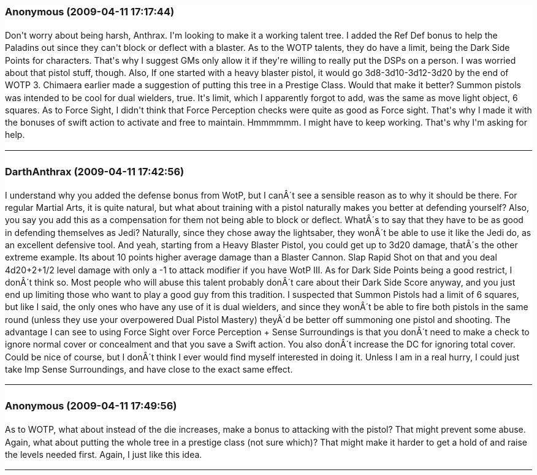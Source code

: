 
### **Anonymous** (2009-04-11 17:17:44)

Don't worry about being harsh, Anthrax. I'm looking to make it a working talent tree.
I added the Ref Def bonus to help the Paladins out since they can't block or deflect with a blaster.
As to the WOTP talents, they do have a limit, being the Dark Side Points for characters. That's why I suggest GMs only allow it if they're willing to really put the DSPs on a person. I was worried about that pistol stuff, though. Also, If one started with a heavy blaster pistol, it would go 3d8-3d10-3d12-3d20 by the end of WOTP 3. Chimaera earlier made a suggestion of putting this tree in a Prestige Class. Would that make it better?
Summon pistols was intended to be cool for dual wielders, true. It's limit, which I apparently forgot to add, was the same as move light object, 6 squares.
As to Force Sight, I didn't think that Force Perception checks were quite as good as Force sight. That's why I made it with the bonuses of swift action to activate and free to maintain.
Hmmmmmm. I might have to keep working. That's why I'm asking for help.

---

### **DarthAnthrax** (2009-04-11 17:42:56)

I understand why you added the defense bonus from WotP, but I canÂ´t see a sensible reason as to why it should be there. For regular Martial Arts, it is quite natural, but what about training with a pistol naturally makes you better at defending yourself? Also, you say you add this as a compensation for them not being able to block or deflect. WhatÂ´s to say that they have to be as good in defending themselves as Jedi? Naturally, since they chose away the lightsaber, they wonÂ´t be able to use it like the Jedi do, as an excellent defensive tool.
And yeah, starting from a Heavy Blaster Pistol, you could get up to 3d20 damage, thatÂ´s the other extreme example. Its about 10 points higher average damage than a Blaster Cannon. Slap Rapid Shot on that and you deal 4d20+2+1/2 level damage with only a -1 to attack modifier if you have WotP III. As for Dark Side Points being a good restrict, I donÂ´t think so. Most people who will abuse this talent probably donÂ´t care about their Dark Side Score anyway, and you just end up limiting those who want to play a good guy from this tradition.
I suspected that Summon Pistols had a limit of 6 squares, but like I said, the only ones who have any use of it is dual wielders, and since they wonÂ´t be able to fire both pistols in the same round (unless they use your overpowered Dual Pistol Mastery) theyÂ´d be better off summoning one pistol and shooting.
The advantage I can see to using Force Sight over Force Perception + Sense Surroundings is that you donÂ´t need to make a check to ignore normal cover or concealment and that you save a Swift action. You also donÂ´t increase the DC for ignoring total cover. Could be nice of course, but I donÂ´t think I ever would find myself interested in doing it. Unless I am in a real hurry, I could just take Imp Sense Surroundings, and have close to the exact same effect.

---

### **Anonymous** (2009-04-11 17:49:56)

As to WOTP, what about instead of the die increases, make a bonus to attacking with the pistol? That might prevent some abuse. Again, what about putting the whole tree in a prestige class (not sure which)? That might make it harder to get a hold of and raise the levels needed first. Again, I just like this idea.

---
